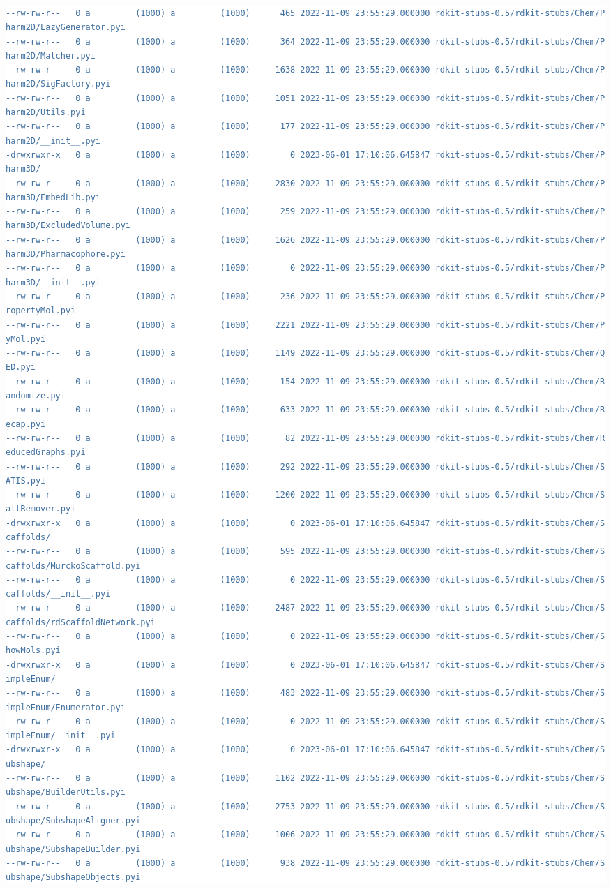 ```diff
--rw-rw-r--   0 a         (1000) a         (1000)      465 2022-11-09 23:55:29.000000 rdkit-stubs-0.5/rdkit-stubs/Chem/Pharm2D/LazyGenerator.pyi
--rw-rw-r--   0 a         (1000) a         (1000)      364 2022-11-09 23:55:29.000000 rdkit-stubs-0.5/rdkit-stubs/Chem/Pharm2D/Matcher.pyi
--rw-rw-r--   0 a         (1000) a         (1000)     1638 2022-11-09 23:55:29.000000 rdkit-stubs-0.5/rdkit-stubs/Chem/Pharm2D/SigFactory.pyi
--rw-rw-r--   0 a         (1000) a         (1000)     1051 2022-11-09 23:55:29.000000 rdkit-stubs-0.5/rdkit-stubs/Chem/Pharm2D/Utils.pyi
--rw-rw-r--   0 a         (1000) a         (1000)      177 2022-11-09 23:55:29.000000 rdkit-stubs-0.5/rdkit-stubs/Chem/Pharm2D/__init__.pyi
-drwxrwxr-x   0 a         (1000) a         (1000)        0 2023-06-01 17:10:06.645847 rdkit-stubs-0.5/rdkit-stubs/Chem/Pharm3D/
--rw-rw-r--   0 a         (1000) a         (1000)     2830 2022-11-09 23:55:29.000000 rdkit-stubs-0.5/rdkit-stubs/Chem/Pharm3D/EmbedLib.pyi
--rw-rw-r--   0 a         (1000) a         (1000)      259 2022-11-09 23:55:29.000000 rdkit-stubs-0.5/rdkit-stubs/Chem/Pharm3D/ExcludedVolume.pyi
--rw-rw-r--   0 a         (1000) a         (1000)     1626 2022-11-09 23:55:29.000000 rdkit-stubs-0.5/rdkit-stubs/Chem/Pharm3D/Pharmacophore.pyi
--rw-rw-r--   0 a         (1000) a         (1000)        0 2022-11-09 23:55:29.000000 rdkit-stubs-0.5/rdkit-stubs/Chem/Pharm3D/__init__.pyi
--rw-rw-r--   0 a         (1000) a         (1000)      236 2022-11-09 23:55:29.000000 rdkit-stubs-0.5/rdkit-stubs/Chem/PropertyMol.pyi
--rw-rw-r--   0 a         (1000) a         (1000)     2221 2022-11-09 23:55:29.000000 rdkit-stubs-0.5/rdkit-stubs/Chem/PyMol.pyi
--rw-rw-r--   0 a         (1000) a         (1000)     1149 2022-11-09 23:55:29.000000 rdkit-stubs-0.5/rdkit-stubs/Chem/QED.pyi
--rw-rw-r--   0 a         (1000) a         (1000)      154 2022-11-09 23:55:29.000000 rdkit-stubs-0.5/rdkit-stubs/Chem/Randomize.pyi
--rw-rw-r--   0 a         (1000) a         (1000)      633 2022-11-09 23:55:29.000000 rdkit-stubs-0.5/rdkit-stubs/Chem/Recap.pyi
--rw-rw-r--   0 a         (1000) a         (1000)       82 2022-11-09 23:55:29.000000 rdkit-stubs-0.5/rdkit-stubs/Chem/ReducedGraphs.pyi
--rw-rw-r--   0 a         (1000) a         (1000)      292 2022-11-09 23:55:29.000000 rdkit-stubs-0.5/rdkit-stubs/Chem/SATIS.pyi
--rw-rw-r--   0 a         (1000) a         (1000)     1200 2022-11-09 23:55:29.000000 rdkit-stubs-0.5/rdkit-stubs/Chem/SaltRemover.pyi
-drwxrwxr-x   0 a         (1000) a         (1000)        0 2023-06-01 17:10:06.645847 rdkit-stubs-0.5/rdkit-stubs/Chem/Scaffolds/
--rw-rw-r--   0 a         (1000) a         (1000)      595 2022-11-09 23:55:29.000000 rdkit-stubs-0.5/rdkit-stubs/Chem/Scaffolds/MurckoScaffold.pyi
--rw-rw-r--   0 a         (1000) a         (1000)        0 2022-11-09 23:55:29.000000 rdkit-stubs-0.5/rdkit-stubs/Chem/Scaffolds/__init__.pyi
--rw-rw-r--   0 a         (1000) a         (1000)     2487 2022-11-09 23:55:29.000000 rdkit-stubs-0.5/rdkit-stubs/Chem/Scaffolds/rdScaffoldNetwork.pyi
--rw-rw-r--   0 a         (1000) a         (1000)        0 2022-11-09 23:55:29.000000 rdkit-stubs-0.5/rdkit-stubs/Chem/ShowMols.pyi
-drwxrwxr-x   0 a         (1000) a         (1000)        0 2023-06-01 17:10:06.645847 rdkit-stubs-0.5/rdkit-stubs/Chem/SimpleEnum/
--rw-rw-r--   0 a         (1000) a         (1000)      483 2022-11-09 23:55:29.000000 rdkit-stubs-0.5/rdkit-stubs/Chem/SimpleEnum/Enumerator.pyi
--rw-rw-r--   0 a         (1000) a         (1000)        0 2022-11-09 23:55:29.000000 rdkit-stubs-0.5/rdkit-stubs/Chem/SimpleEnum/__init__.pyi
-drwxrwxr-x   0 a         (1000) a         (1000)        0 2023-06-01 17:10:06.645847 rdkit-stubs-0.5/rdkit-stubs/Chem/Subshape/
--rw-rw-r--   0 a         (1000) a         (1000)     1102 2022-11-09 23:55:29.000000 rdkit-stubs-0.5/rdkit-stubs/Chem/Subshape/BuilderUtils.pyi
--rw-rw-r--   0 a         (1000) a         (1000)     2753 2022-11-09 23:55:29.000000 rdkit-stubs-0.5/rdkit-stubs/Chem/Subshape/SubshapeAligner.pyi
--rw-rw-r--   0 a         (1000) a         (1000)     1006 2022-11-09 23:55:29.000000 rdkit-stubs-0.5/rdkit-stubs/Chem/Subshape/SubshapeBuilder.pyi
--rw-rw-r--   0 a         (1000) a         (1000)      938 2022-11-09 23:55:29.000000 rdkit-stubs-0.5/rdkit-stubs/Chem/Subshape/SubshapeObjects.pyi
```